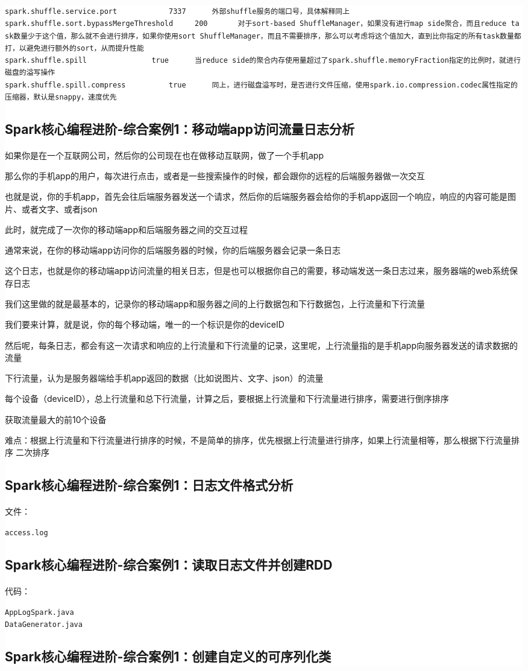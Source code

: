     spark.shuffle.service.port            7337      外部shuffle服务的端口号，具体解释同上
    spark.shuffle.sort.bypassMergeThreshold     200       对于sort-based ShuffleManager，如果没有进行map side聚合，而且reduce task数量少于这个值，那么就不会进行排序，如果你使用sort ShuffleManager，而且不需要排序，那么可以考虑将这个值加大，直到比你指定的所有task数量都打，以避免进行额外的sort，从而提升性能
    spark.shuffle.spill               true      当reduce side的聚合内存使用量超过了spark.shuffle.memoryFraction指定的比例时，就进行磁盘的溢写操作
    spark.shuffle.spill.compress          true      同上，进行磁盘溢写时，是否进行文件压缩，使用spark.io.compression.codec属性指定的压缩器，默认是snappy，速度优先




## Spark核心编程进阶-综合案例1：移动端app访问流量日志分析


如果你是在一个互联网公司，然后你的公司现在也在做移动互联网，做了一个手机app

那么你的手机app的用户，每次进行点击，或者是一些搜索操作的时候，都会跟你的远程的后端服务器做一次交互

也就是说，你的手机app，首先会往后端服务器发送一个请求，然后你的后端服务器会给你的手机app返回一个响应，响应的内容可能是图片、或者文字、或者json

此时，就完成了一次你的移动端app和后端服务器之间的交互过程

通常来说，在你的移动端app访问你的后端服务器的时候，你的后端服务器会记录一条日志

这个日志，也就是你的移动端app访问流量的相关日志，但是也可以根据你自己的需要，移动端发送一条日志过来，服务器端的web系统保存日志

我们这里做的就是最基本的，记录你的移动端app和服务器之间的上行数据包和下行数据包，上行流量和下行流量

我们要来计算，就是说，你的每个移动端，唯一的一个标识是你的deviceID

然后呢，每条日志，都会有这一次请求和响应的上行流量和下行流量的记录，这里呢，上行流量指的是手机app向服务器发送的请求数据的流量

下行流量，认为是服务器端给手机app返回的数据（比如说图片、文字、json）的流量

每个设备（deviceID），总上行流量和总下行流量，计算之后，要根据上行流量和下行流量进行排序，需要进行倒序排序

获取流量最大的前10个设备

难点：根据上行流量和下行流量进行排序的时候，不是简单的排序，优先根据上行流量进行排序，如果上行流量相等，那么根据下行流量排序
二次排序





## Spark核心编程进阶-综合案例1：日志文件格式分析

文件：

    access.log


## Spark核心编程进阶-综合案例1：读取日志文件并创建RDD

代码：
    
    AppLogSpark.java
    DataGenerator.java


## Spark核心编程进阶-综合案例1：创建自定义的可序列化类
